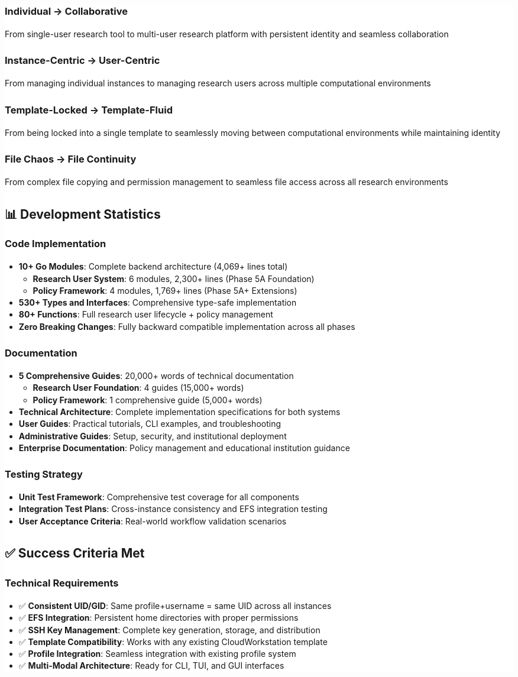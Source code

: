 ### **Individual → Collaborative**
From single-user research tool to multi-user research platform with persistent identity and seamless collaboration

### **Instance-Centric → User-Centric**
From managing individual instances to managing research users across multiple computational environments

### **Template-Locked → Template-Fluid**
From being locked into a single template to seamlessly moving between computational environments while maintaining identity

### **File Chaos → File Continuity**
From complex file copying and permission management to seamless file access across all research environments

## 📊 Development Statistics

### Code Implementation
- **10+ Go Modules**: Complete backend architecture (4,069+ lines total)
  - **Research User System**: 6 modules, 2,300+ lines (Phase 5A Foundation)
  - **Policy Framework**: 4 modules, 1,769+ lines (Phase 5A+ Extensions)
- **530+ Types and Interfaces**: Comprehensive type-safe implementation
- **80+ Functions**: Full research user lifecycle + policy management
- **Zero Breaking Changes**: Fully backward compatible implementation across all phases

### Documentation
- **5 Comprehensive Guides**: 20,000+ words of technical documentation
  - **Research User Foundation**: 4 guides (15,000+ words)
  - **Policy Framework**: 1 comprehensive guide (5,000+ words)
- **Technical Architecture**: Complete implementation specifications for both systems
- **User Guides**: Practical tutorials, CLI examples, and troubleshooting
- **Administrative Guides**: Setup, security, and institutional deployment
- **Enterprise Documentation**: Policy management and educational institution guidance

### Testing Strategy
- **Unit Test Framework**: Comprehensive test coverage for all components
- **Integration Test Plans**: Cross-instance consistency and EFS integration testing
- **User Acceptance Criteria**: Real-world workflow validation scenarios

## ✅ Success Criteria Met

### Technical Requirements
- ✅ **Consistent UID/GID**: Same profile+username = same UID across all instances
- ✅ **EFS Integration**: Persistent home directories with proper permissions
- ✅ **SSH Key Management**: Complete key generation, storage, and distribution
- ✅ **Template Compatibility**: Works with any existing CloudWorkstation template
- ✅ **Profile Integration**: Seamless integration with existing profile system
- ✅ **Multi-Modal Architecture**: Ready for CLI, TUI, and GUI interfaces
